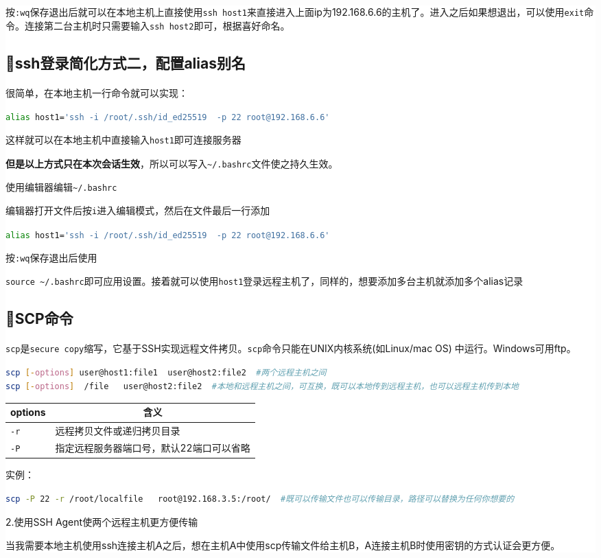 按`:wq`保存退出后就可以在本地主机上直接使用`ssh host1`来直接进入上面ip为192.168.6.6的主机了。进入之后如果想退出，可以使用`exit`命令。连接第二台主机时只需要输入`ssh host2`即可，根据喜好命名。

## 🐙ssh登录简化方式二，配置alias别名

很简单，在本地主机一行命令就可以实现：

```bash
alias host1='ssh -i /root/.ssh/id_ed25519  -p 22 root@192.168.6.6'
```

这样就可以在本地主机中直接输入`host1`即可连接服务器

**但是以上方式只在本次会话生效**，所以可以写入`~/.bashrc`文件使之持久生效。

使用编辑器编辑`~/.bashrc`

编辑器打开文件后按`i`进入编辑模式，然后在文件最后一行添加

```bash
alias host1='ssh -i /root/.ssh/id_ed25519  -p 22 root@192.168.6.6'
```

按`:wq`保存退出后使用

`source ~/.bashrc`即可应用设置。接着就可以使用`host1`登录远程主机了，同样的，想要添加多台主机就添加多个alias记录





## 🦀SCP命令

`scp`是`secure copy`缩写，它基于SSH实现远程文件拷贝。`scp`命令只能在UNIX内核系统(如Linux/mac OS) 中运行。Windows可用ftp。

```bash
scp [-options] user@host1:file1  user@host2:file2  #两个远程主机之间
scp [-options]  /file   user@host2:file2  #本地和远程主机之间，可互换，既可以本地传到远程主机，也可以远程主机传到本地
```



| options | 含义                                     |
| ------- | ---------------------------------------- |
| `-r`    | 远程拷贝文件或递归拷贝目录               |
| `-P`    | 指定远程服务器端口号，默认22端口可以省略 |



实例：

```bash
scp -P 22 -r /root/localfile   root@192.168.3.5:/root/  #既可以传输文件也可以传输目录，路径可以替换为任何你想要的
```





2.使用SSH Agent使两个远程主机更方便传输

当我需要本地主机使用ssh连接主机A之后，想在主机A中使用scp传输文件给主机B，A连接主机B时使用密钥的方式认证会更方便。
